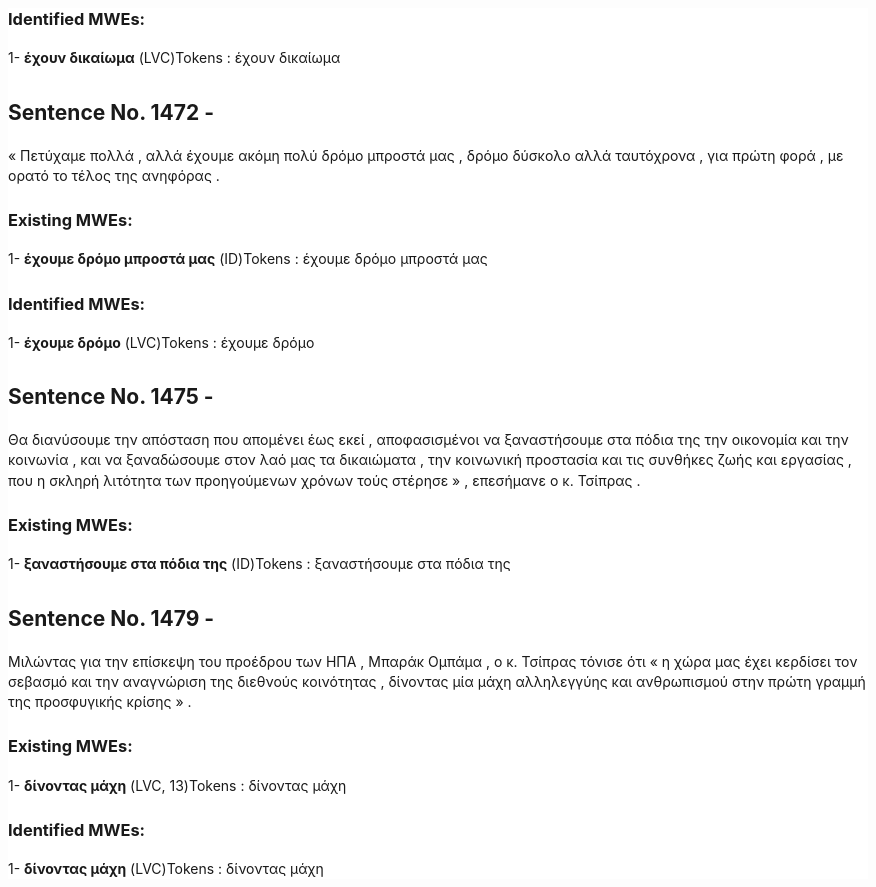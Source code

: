 ### Identified MWEs: 
1- **έχουν δικαίωμα** (LVC)Tokens : 
έχουν
δικαίωμα

## Sentence No. 1472 - 
« Πετύχαμε πολλά , αλλά έχουμε ακόμη πολύ δρόμο μπροστά μας , δρόμο δύσκολο αλλά ταυτόχρονα , για πρώτη φορά , με ορατό το τέλος της ανηφόρας . 
### Existing MWEs: 
1- **έχουμε δρόμο μπροστά μας** (ID)Tokens : 
έχουμε
δρόμο
μπροστά
μας

### Identified MWEs: 
1- **έχουμε δρόμο** (LVC)Tokens : 
έχουμε
δρόμο

## Sentence No. 1475 - 
Θα διανύσουμε την απόσταση που απομένει έως εκεί , αποφασισμένοι να ξαναστήσουμε στα πόδια της την οικονομία και την κοινωνία , και να ξαναδώσουμε στον λαό μας τα δικαιώματα , την κοινωνική προστασία και τις συνθήκες ζωής και εργασίας , που η σκληρή λιτότητα των προηγούμενων χρόνων τούς στέρησε » , επεσήμανε ο κ. Τσίπρας . 
### Existing MWEs: 
1- **ξαναστήσουμε στα πόδια της** (ID)Tokens : 
ξαναστήσουμε
στα
πόδια
της

## Sentence No. 1479 - 
Μιλώντας για την επίσκεψη του προέδρου των ΗΠΑ , Μπαράκ Ομπάμα , ο κ. Τσίπρας τόνισε ότι « η χώρα μας έχει κερδίσει τον σεβασμό και την αναγνώριση της διεθνούς κοινότητας , δίνοντας μία μάχη αλληλεγγύης και ανθρωπισμού στην πρώτη γραμμή της προσφυγικής κρίσης » . 
### Existing MWEs: 
1- **δίνοντας μάχη** (LVC, 13)Tokens : 
δίνοντας
μάχη

### Identified MWEs: 
1- **δίνοντας μάχη** (LVC)Tokens : 
δίνοντας
μάχη
